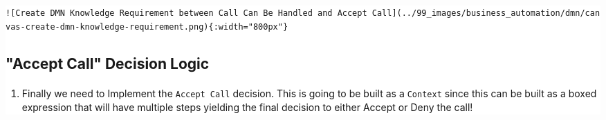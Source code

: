     ![Create DMN Knowledge Requirement between Call Can Be Handled and Accept Call](../99_images/business_automation/dmn/canvas-create-dmn-knowledge-requirement.png){:width="800px"}

##  "Accept Call" Decision Logic

1. Finally we need to Implement the `Accept Call` decision. This is going to be built as a `Context` since this can be built as a boxed expression that will have multiple steps yielding the final decision to either Accept or Deny the call!
